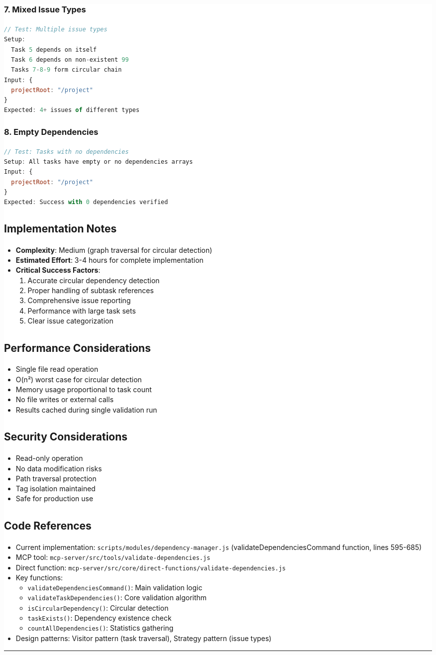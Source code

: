 ### 7. Mixed Issue Types
```javascript
// Test: Multiple issue types
Setup: 
  Task 5 depends on itself
  Task 6 depends on non-existent 99
  Tasks 7-8-9 form circular chain
Input: {
  projectRoot: "/project"
}
Expected: 4+ issues of different types
```

### 8. Empty Dependencies
```javascript
// Test: Tasks with no dependencies
Setup: All tasks have empty or no dependencies arrays
Input: {
  projectRoot: "/project"
}
Expected: Success with 0 dependencies verified
```

## Implementation Notes
- **Complexity**: Medium (graph traversal for circular detection)
- **Estimated Effort**: 3-4 hours for complete implementation
- **Critical Success Factors**:
  1. Accurate circular dependency detection
  2. Proper handling of subtask references
  3. Comprehensive issue reporting
  4. Performance with large task sets
  5. Clear issue categorization

## Performance Considerations
- Single file read operation
- O(n²) worst case for circular detection
- Memory usage proportional to task count
- No file writes or external calls
- Results cached during single validation run

## Security Considerations
- Read-only operation
- No data modification risks
- Path traversal protection
- Tag isolation maintained
- Safe for production use

## Code References
- Current implementation: `scripts/modules/dependency-manager.js` (validateDependenciesCommand function, lines 595-685)
- MCP tool: `mcp-server/src/tools/validate-dependencies.js`
- Direct function: `mcp-server/src/core/direct-functions/validate-dependencies.js`
- Key functions:
  - `validateDependenciesCommand()`: Main validation logic
  - `validateTaskDependencies()`: Core validation algorithm
  - `isCircularDependency()`: Circular detection
  - `taskExists()`: Dependency existence check
  - `countAllDependencies()`: Statistics gathering
- Design patterns: Visitor pattern (task traversal), Strategy pattern (issue types)

---